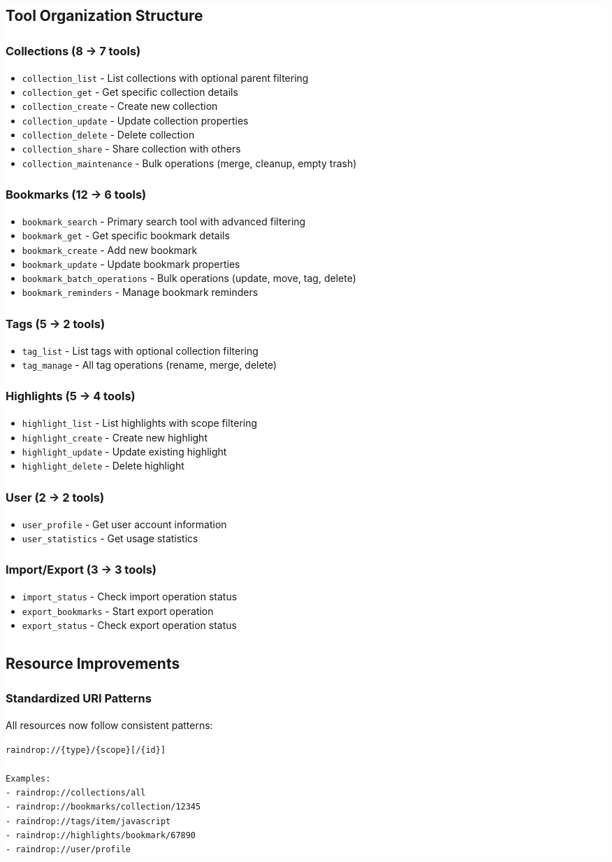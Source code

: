 ## Tool Organization Structure

### Collections (8 → 7 tools)
- `collection_list` - List collections with optional parent filtering
- `collection_get` - Get specific collection details
- `collection_create` - Create new collection
- `collection_update` - Update collection properties
- `collection_delete` - Delete collection
- `collection_share` - Share collection with others
- `collection_maintenance` - Bulk operations (merge, cleanup, empty trash)

### Bookmarks (12 → 6 tools) 
- `bookmark_search` - Primary search tool with advanced filtering
- `bookmark_get` - Get specific bookmark details
- `bookmark_create` - Add new bookmark
- `bookmark_update` - Update bookmark properties
- `bookmark_batch_operations` - Bulk operations (update, move, tag, delete)
- `bookmark_reminders` - Manage bookmark reminders

### Tags (5 → 2 tools)
- `tag_list` - List tags with optional collection filtering
- `tag_manage` - All tag operations (rename, merge, delete)

### Highlights (5 → 4 tools)
- `highlight_list` - List highlights with scope filtering
- `highlight_create` - Create new highlight
- `highlight_update` - Update existing highlight
- `highlight_delete` - Delete highlight

### User (2 → 2 tools)
- `user_profile` - Get user account information
- `user_statistics` - Get usage statistics

### Import/Export (3 → 3 tools)
- `import_status` - Check import operation status
- `export_bookmarks` - Start export operation
- `export_status` - Check export operation status

## Resource Improvements

### Standardized URI Patterns
All resources now follow consistent patterns:
```
raindrop://{type}/{scope}[/{id}]

Examples:
- raindrop://collections/all
- raindrop://bookmarks/collection/12345
- raindrop://tags/item/javascript
- raindrop://highlights/bookmark/67890
- raindrop://user/profile
```
